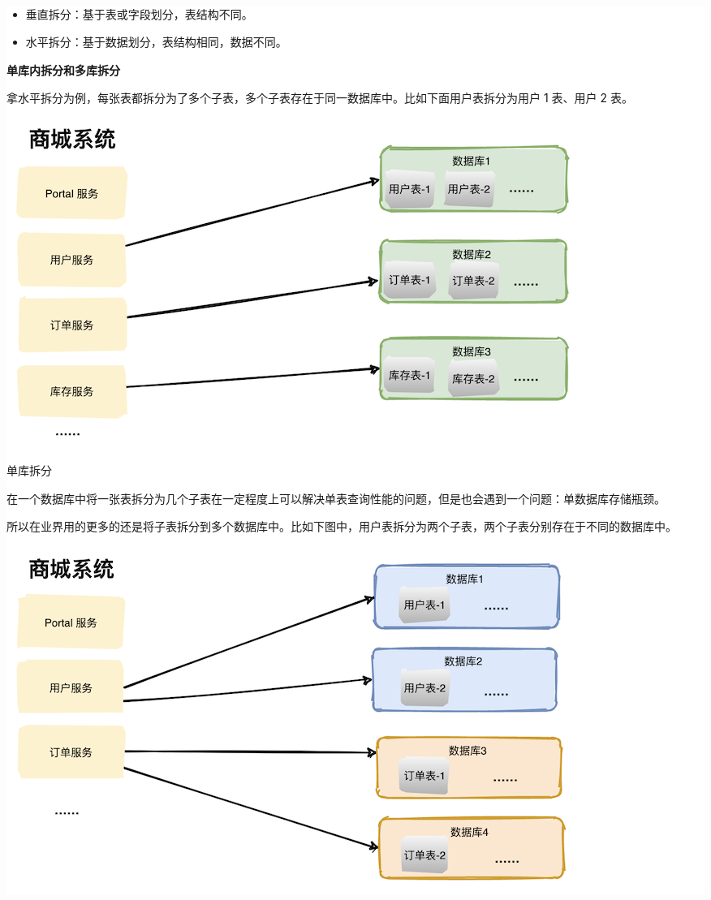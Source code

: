-   垂直拆分：基于表或字段划分，表结构不同。
    
-   水平拆分：基于数据划分，表结构相同，数据不同。
    

**单库内拆分和多库拆分**

拿水平拆分为例，每张表都拆分为了多个子表，多个子表存在于同一数据库中。比如下面用户表拆分为用户 1 表、用户 2 表。

![](media/993262-20210309234028256-628019743.png)

单库拆分

在一个数据库中将一张表拆分为几个子表在一定程度上可以解决单表查询性能的问题，但是也会遇到一个问题：单数据库存储瓶颈。

所以在业界用的更多的还是将子表拆分到多个数据库中。比如下图中，用户表拆分为两个子表，两个子表分别存在于不同的数据库中。

![](media/993262-20210309234038892-379077819.png)
